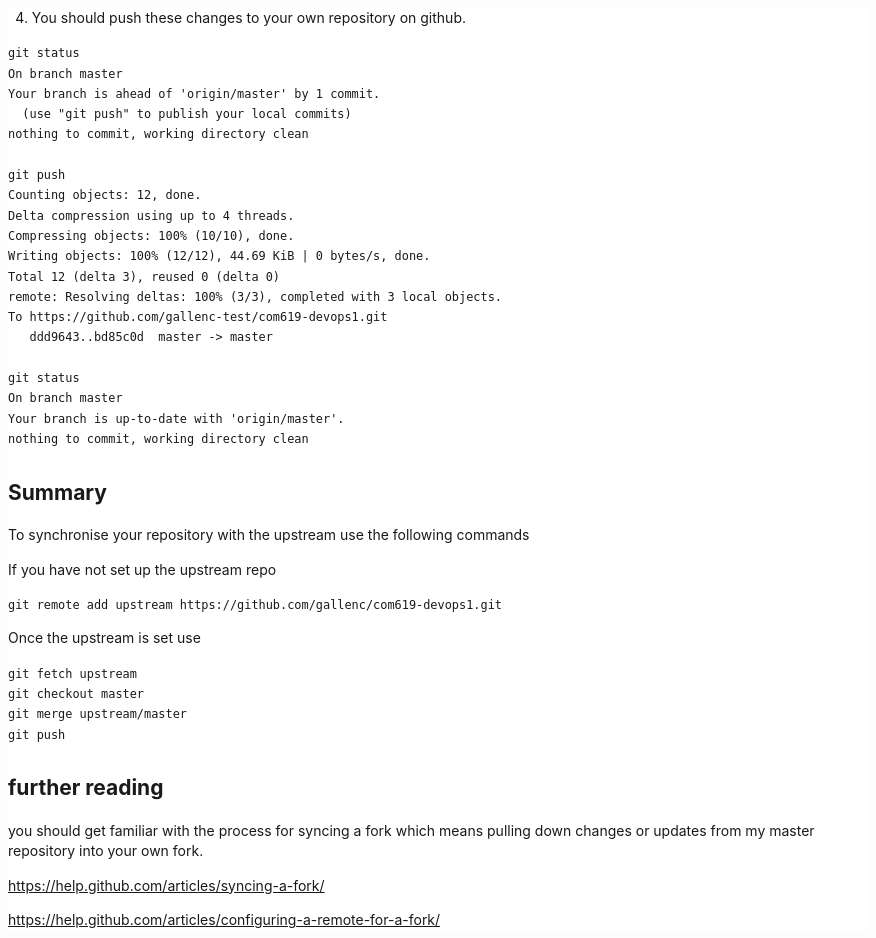 4. You should push these changes to your own repository on github.

```
git status
On branch master
Your branch is ahead of 'origin/master' by 1 commit.
  (use "git push" to publish your local commits)
nothing to commit, working directory clean

git push
Counting objects: 12, done.
Delta compression using up to 4 threads.
Compressing objects: 100% (10/10), done.
Writing objects: 100% (12/12), 44.69 KiB | 0 bytes/s, done.
Total 12 (delta 3), reused 0 (delta 0)
remote: Resolving deltas: 100% (3/3), completed with 3 local objects.
To https://github.com/gallenc-test/com619-devops1.git
   ddd9643..bd85c0d  master -> master

git status
On branch master
Your branch is up-to-date with 'origin/master'.
nothing to commit, working directory clean

```

## Summary
To synchronise your repository with the upstream use the following commands

If you have not set up the upstream repo
```
git remote add upstream https://github.com/gallenc/com619-devops1.git
```
Once the upstream is set use

```
git fetch upstream
git checkout master
git merge upstream/master
git push

```


## further reading

you should get familiar with the process for syncing a fork which means pulling down changes or updates from my master repository into your own fork.

https://help.github.com/articles/syncing-a-fork/

https://help.github.com/articles/configuring-a-remote-for-a-fork/


